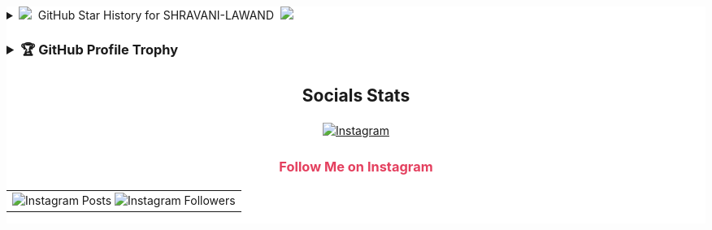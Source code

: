 



<details><summary><img src="https://github.com/SP-XD/SP-XD/blob/main/images/lightning.gif?raw=true" width="10" />&nbsp;&nbsp;GitHub Star History for SHRAVANI-LAWAND&nbsp;&nbsp;<img src="https://github.com/SP-XD/SP-XD/blob/main/images/lightning.gif?raw=true" width="12" /></summary></details>


<br>
<details><summary style="font-size: 1.17em; font-weight: bold;">🏆 GitHub Profile Trophy</summary></details>




</div>

<h2 align="center">Socials Stats</h2>
<div align="center">
  <div align="center">
    <a href="https://www.instagram.com/mr_.rafik/" target="_blank">
      <img src="https://img.icons8.com/fluent/48/000000/instagram-new.png" alt="Instagram"/>
    </a>
    <h3>
      <a href="https://www.instagram.com/mr_.rafik/" target="_blank" style="color: #e4405f; text-decoration: none; font-weight: bold;">
        Follow Me on Instagram
      </a>
    </h3>
  </div>
  <table>
    <tr>
      <td align="center" style="border: none;">
        <div>
          <img src="https://img.shields.io/badge/Instagram-101%20posts-e4405f?style=flat-square&logo=instagram" alt="Instagram Posts">
          <img src="https://img.shields.io/badge/Instagram-1865%20followers-e4405f?style=flat-square&logo=instagram" alt="Instagram Followers">
        </div>
      </td>
    </tr>
  </table>
</div>

<div align="center">


<div align="center">

<div align="center">


</div>

<table>
  <tr>
    <!-- Discord Widget Column -->
    <!-- <td align="center" style="border: none;">
      <a href="https://discord.gg/YdDyV6QqEN">
        <img src="https://invidget.switchblade.xyz/YdDyV6QqEN" alt="Discord Widget">
      </a>
    </td>-->
    <!-- Discord Banner Column -->
   